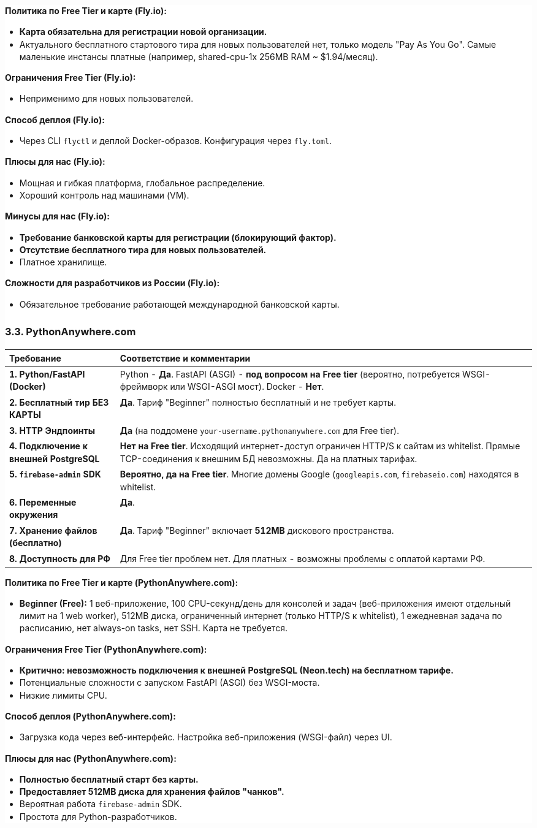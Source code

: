 **Политика по Free Tier и карте (Fly.io):**
*   **Карта обязательна для регистрации новой организации.**
*   Актуального бесплатного стартового тира для новых пользователей нет, только модель "Pay As You Go". Самые маленькие инстансы платные (например, shared-cpu-1x 256MB RAM ~ $1.94/месяц).

**Ограничения Free Tier (Fly.io):**
*   Неприменимо для новых пользователей.

**Способ деплоя (Fly.io):**
*   Через CLI `flyctl` и деплой Docker-образов. Конфигурация через `fly.toml`.

**Плюсы для нас (Fly.io):**
*   Мощная и гибкая платформа, глобальное распределение.
*   Хороший контроль над машинами (VM).

**Минусы для нас (Fly.io):**
*   **Требование банковской карты для регистрации (блокирующий фактор).**
*   **Отсутствие бесплатного тира для новых пользователей.**
*   Платное хранилище.

**Сложности для разработчиков из России (Fly.io):**
*   Обязательное требование работающей международной банковской карты.

### 3.3. PythonAnywhere.com

| Требование                               | Соответствие и комментарии                                                                                                                              |
| :--------------------------------------- | :------------------------------------------------------------------------------------------------------------------------------------------------------ |
| **1. Python/FastAPI (Docker)**         | Python - **Да**. FastAPI (ASGI) - **под вопросом на Free tier** (вероятно, потребуется WSGI-фреймворк или WSGI-ASGI мост). Docker - **Нет**.                   |
| **2. Бесплатный тир БЕЗ КАРТЫ**        | **Да**. Тариф "Beginner" полностью бесплатный и не требует карты.                                                                                         |
| **3. HTTP Эндпоинты**                   | **Да** (на поддомене `your-username.pythonanywhere.com` для Free tier).                                                                                 |
| **4. Подключение к внешней PostgreSQL** | **Нет на Free tier**. Исходящий интернет-доступ ограничен HTTP/S к сайтам из whitelist. Прямые TCP-соединения к внешним БД невозможны. Да на платных тарифах. |
| **5. `firebase-admin` SDK**              | **Вероятно, да на Free tier**. Многие домены Google (`googleapis.com`, `firebaseio.com`) находятся в whitelist.                                        |
| **6. Переменные окружения**             | **Да**.                                                                                                                                                 |
| **7. Хранение файлов (бесплатно)**      | **Да**. Тариф "Beginner" включает **512MB** дискового пространства.                                                                                        |
| **8. Доступность для РФ**               | Для Free tier проблем нет. Для платных - возможны проблемы с оплатой картами РФ.                                                                           |

**Политика по Free Tier и карте (PythonAnywhere.com):**
*   **Beginner (Free):** 1 веб-приложение, 100 CPU-секунд/день для консолей и задач (веб-приложения имеют отдельный лимит на 1 web worker), 512MB диска, ограниченный интернет (только HTTP/S к whitelist), 1 ежедневная задача по расписанию, нет always-on tasks, нет SSH. Карта не требуется.

**Ограничения Free Tier (PythonAnywhere.com):**
*   **Критично: невозможность подключения к внешней PostgreSQL (Neon.tech) на бесплатном тарифе.**
*   Потенциальные сложности с запуском FastAPI (ASGI) без WSGI-моста.
*   Низкие лимиты CPU.

**Способ деплоя (PythonAnywhere.com):**
*   Загрузка кода через веб-интерфейс. Настройка веб-приложения (WSGI-файл) через UI.

**Плюсы для нас (PythonAnywhere.com):**
*   **Полностью бесплатный старт без карты.**
*   **Предоставляет 512MB диска для хранения файлов "чанков".**
*   Вероятная работа `firebase-admin` SDK.
*   Простота для Python-разработчиков.
